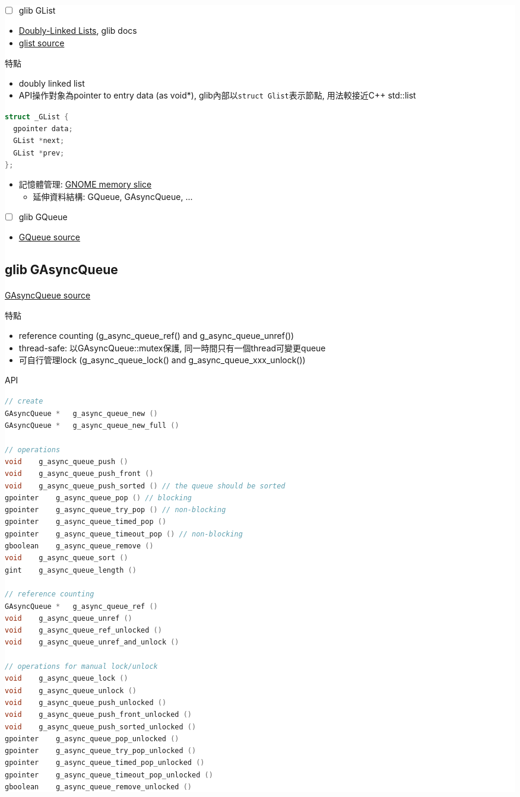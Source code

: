 - [ ] glib GList
* [Doubly-Linked Lists](https://developer.gnome.org/glib/stable/glib-Doubly-Linked-Lists.html), glib docs
* [glist source](https://git.gnome.org/browse/glib/tree/glib/glist.c)

特點
* doubly linked list
* API操作對象為pointer to entry data (as void*), glib內部以`struct Glist`表示節點, 用法較接近C++ std::list
```C
struct _GList {
  gpointer data;
  GList *next;
  GList *prev;
};
```

* 記憶體管理: [GNOME memory slice](https://developer.gnome.org/glib/stable/glib-Memory-Slices.html)
    * 延伸資料結構: GQueue, GAsyncQueue, ...

- [ ] glib GQueue
* [GQueue source](https://git.gnome.org/browse/glib/tree/glib/gqueue.c)



## glib GAsyncQueue
[GAsyncQueue source]( https://git.gnome.org/browse/glib/tree/glib/gasyncqueue.c)

特點
* reference counting (g_async_queue_ref() and g_async_queue_unref())
* thread-safe: 以GAsyncQueue::mutex保護, 同一時間只有一個thread可變更queue
* 可自行管理lock (g_async_queue_lock() and g_async_queue_xxx_unlock())

API
```C
// create
GAsyncQueue *	g_async_queue_new ()
GAsyncQueue *	g_async_queue_new_full ()

// operations
void	g_async_queue_push ()
void	g_async_queue_push_front ()
void	g_async_queue_push_sorted () // the queue should be sorted
gpointer	g_async_queue_pop () // blocking
gpointer	g_async_queue_try_pop () // non-blocking
gpointer	g_async_queue_timed_pop ()
gpointer	g_async_queue_timeout_pop () // non-blocking
gboolean	g_async_queue_remove ()
void	g_async_queue_sort ()
gint	g_async_queue_length ()

// reference counting
GAsyncQueue *	g_async_queue_ref ()
void	g_async_queue_unref ()
void	g_async_queue_ref_unlocked ()
void	g_async_queue_unref_and_unlock ()

// operations for manual lock/unlock
void	g_async_queue_lock ()
void	g_async_queue_unlock ()
void	g_async_queue_push_unlocked ()
void	g_async_queue_push_front_unlocked ()
void	g_async_queue_push_sorted_unlocked ()
gpointer	g_async_queue_pop_unlocked ()
gpointer	g_async_queue_try_pop_unlocked ()
gpointer	g_async_queue_timed_pop_unlocked ()
gpointer	g_async_queue_timeout_pop_unlocked ()
gboolean	g_async_queue_remove_unlocked ()
```